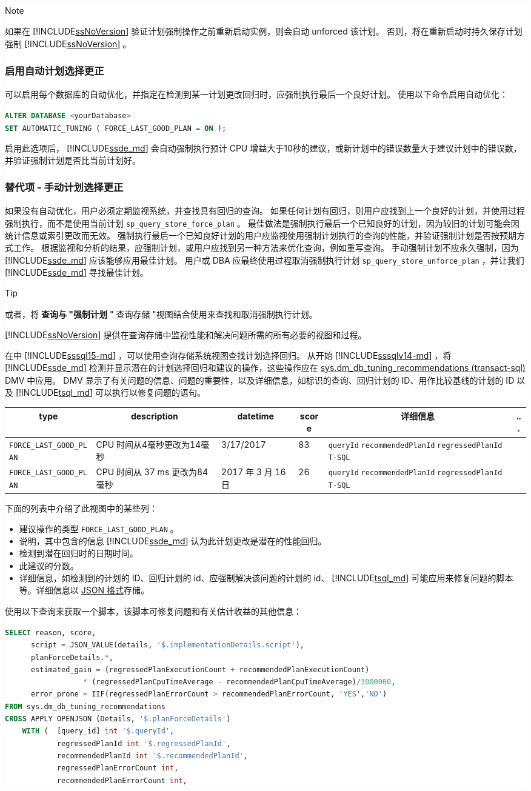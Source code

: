 > [!NOTE]
> 如果在 [!INCLUDE[ssNoVersion](../../includes/ssnoversion-md.md)] 验证计划强制操作之前重新启动实例，则会自动 unforced 该计划。 否则，将在重新启动时持久保存计划强制 [!INCLUDE[ssNoVersion](../../includes/ssnoversion-md.md)] 。

### <a name="enabling-automatic-plan-choice-correction"></a>启用自动计划选择更正

可以启用每个数据库的自动优化，并指定在检测到某一计划更改回归时，应强制执行最后一个良好计划。 使用以下命令启用自动优化：

```sql   
ALTER DATABASE <yourDatabase>
SET AUTOMATIC_TUNING ( FORCE_LAST_GOOD_PLAN = ON ); 
```

启用此选项后， [!INCLUDE[ssde_md](../../includes/ssde_md.md)] 会自动强制执行预计 CPU 增益大于10秒的建议，或新计划中的错误数量大于建议计划中的错误数，并验证强制计划是否比当前计划好。

### <a name="alternative---manual-plan-choice-correction"></a>替代项 - 手动计划选择更正

如果没有自动优化，用户必须定期监视系统，并查找具有回归的查询。 如果任何计划有回归，则用户应找到上一个良好的计划，并使用过程强制执行，而不是使用当前计划 `sp_query_store_force_plan` 。 最佳做法是强制执行最后一个已知良好的计划，因为较旧的计划可能会因统计信息或索引更改而无效。 强制执行最后一个已知良好计划的用户应监视使用强制计划执行的查询的性能，并验证强制计划是否按预期方式工作。 根据监视和分析的结果，应强制计划，或用户应找到另一种方法来优化查询，例如重写查询。 手动强制计划不应永久强制，因为 [!INCLUDE[ssde_md](../../includes/ssde_md.md)] 应该能够应用最佳计划。 用户或 DBA 应最终使用过程取消强制执行计划 `sp_query_store_unforce_plan` ，并让我们 [!INCLUDE[ssde_md](../../includes/ssde_md.md)] 寻找最佳计划。 

> [!TIP]
> 或者，将 **查询与 "强制计划** " 查询存储 "视图结合使用来查找和取消强制执行计划。

[!INCLUDE[ssNoVersion](../../includes/ssnoversion-md.md)] 提供在查询存储中监视性能和解决问题所需的所有必要的视图和过程。

在中 [!INCLUDE[sssql15-md](../../includes/sssql16-md.md)] ，可以使用查询存储系统视图查找计划选择回归。 从开始 [!INCLUDE[sssqlv14-md](../../includes/sssqlv14-md.md)] ，将 [!INCLUDE[ssde_md](../../includes/ssde_md.md)] 检测并显示潜在的计划选择回归和建议的操作，这些操作应在 [sys.dm_db_tuning_recommendations &#40;transact-sql&#41;](../../relational-databases/system-dynamic-management-views/sys-dm-db-tuning-recommendations-transact-sql.md) DMV 中应用。 DMV 显示了有关问题的信息、问题的重要性，以及详细信息，如标识的查询、回归计划的 ID、用作比较基线的计划的 ID 以及 [!INCLUDE[tsql_md](../../includes/tsql-md.md)] 可以执行以修复问题的语句。

| type | description | datetime | score | 详细信息 | ... |
| --- | --- | --- | --- | --- | --- |
| `FORCE_LAST_GOOD_PLAN` | CPU 时间从4毫秒更改为14毫秒 | 3/17/2017 | 83 | `queryId` `recommendedPlanId` `regressedPlanId` `T-SQL` |   |
| `FORCE_LAST_GOOD_PLAN` | CPU 时间从 37 ms 更改为84毫秒 | 2017 年 3 月 16 日 | 26 | `queryId` `recommendedPlanId` `regressedPlanId` `T-SQL` |   |

下面的列表中介绍了此视图中的某些列：
 - 建议操作的类型 `FORCE_LAST_GOOD_PLAN` 。
 - 说明，其中包含的信息 [!INCLUDE[ssde_md](../../includes/ssde_md.md)] 认为此计划更改是潜在的性能回归。
 - 检测到潜在回归时的日期时间。
 - 此建议的分数。
 - 详细信息，如检测到的计划的 ID、回归计划的 id、应强制解决该问题的计划的 id、 [!INCLUDE[tsql_md](../../includes/tsql-md.md)] 可能应用来修复问题的脚本等。详细信息以 [JSON 格式](../json/json-data-sql-server.md)存储。

使用以下查询来获取一个脚本，该脚本可修复问题和有关估计收益的其他信息：

```sql   
SELECT reason, score,
      script = JSON_VALUE(details, '$.implementationDetails.script'),
      planForceDetails.*,
      estimated_gain = (regressedPlanExecutionCount + recommendedPlanExecutionCount)
                  * (regressedPlanCpuTimeAverage - recommendedPlanCpuTimeAverage)/1000000,
      error_prone = IIF(regressedPlanErrorCount > recommendedPlanErrorCount, 'YES','NO')
FROM sys.dm_db_tuning_recommendations
CROSS APPLY OPENJSON (Details, '$.planForceDetails')
    WITH (  [query_id] int '$.queryId',
            regressedPlanId int '$.regressedPlanId',
            recommendedPlanId int '$.recommendedPlanId',
            regressedPlanErrorCount int,
            recommendedPlanErrorCount int,
```